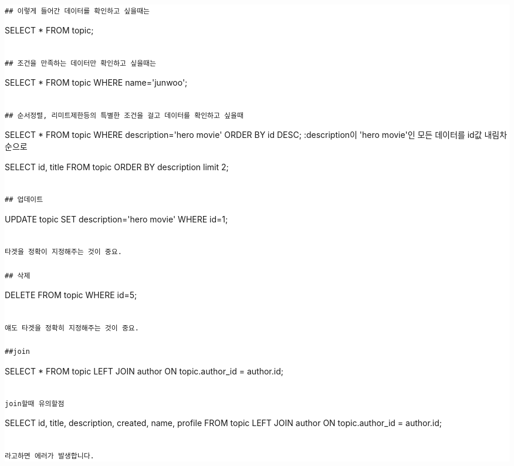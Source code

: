 ```
## 이렇게 들어간 데이터를 확인하고 싶을때는

```
SELECT * 
FROM topic;
```

## 조건을 만족하는 데이터만 확인하고 싶을때는

```
SELECT * 
FROM topic 
WHERE name='junwoo';
```

## 순서정렬, 리미트제한등의 특별한 조건을 걸고 데이터를 확인하고 싶을때

```
SELECT * 
FROM topic 
WHERE description='hero movie' 
ORDER BY id DESC;
:description이 'hero movie'인 모든 데이터를 id값 내림차순으로

SELECT id, title 
FROM topic 
ORDER BY description limit 2;
```

## 업데이트

```
UPDATE topic SET description='hero movie' WHERE id=1;
```

타겟을 정확이 지정해주는 것이 중요.

## 삭제

```
DELETE FROM topic WHERE id=5;
```

얘도 타겟을 정확히 지정해주는 것이 중요.

##join

```
SELECT * 
FROM topic 
LEFT JOIN author 
ON topic.author_id = author.id;
```

join할때 유의할점

```
SELECT id, title, description, created, name, profile 
FROM topic 
LEFT JOIN author 
ON topic.author_id = author.id;
```

라고하면 에러가 발생합니다.

```